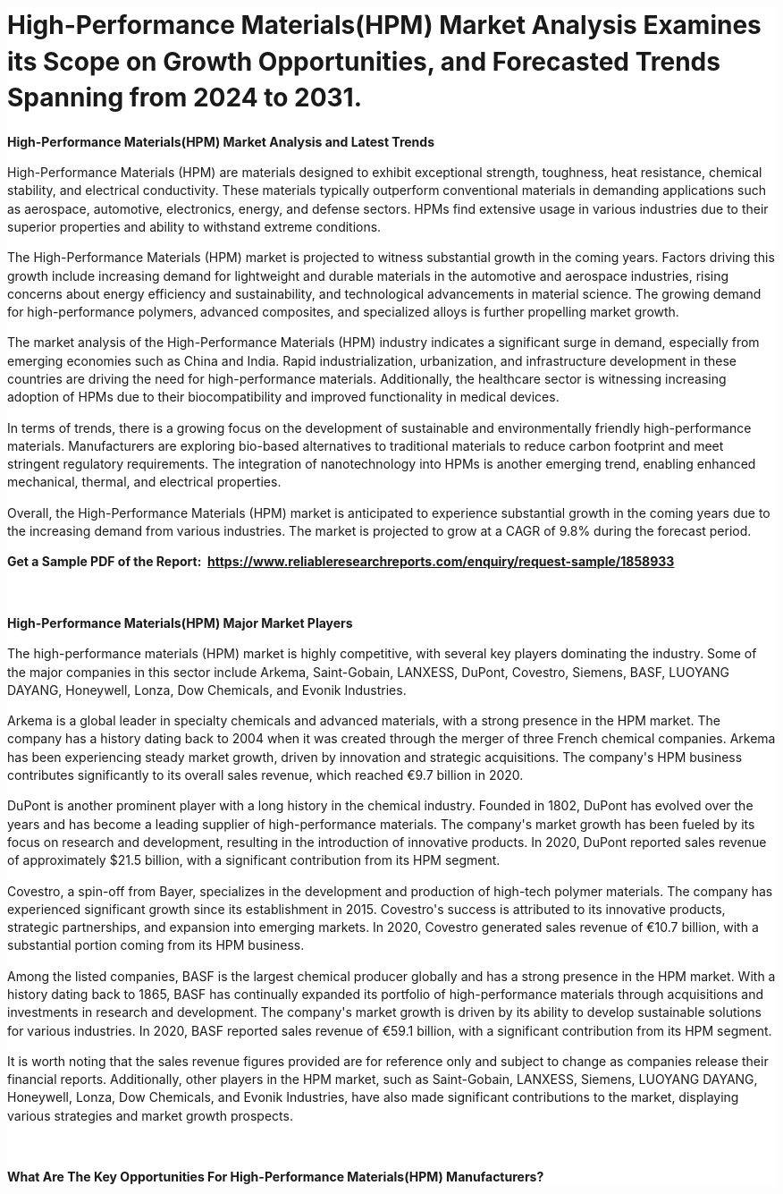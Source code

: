 <p><h1>High-Performance Materials(HPM) Market Analysis Examines its Scope on Growth Opportunities, and Forecasted Trends Spanning from 2024 to 2031.</h1></p><p><strong>High-Performance Materials(HPM) Market Analysis and Latest Trends</strong></p>
<p><p>High-Performance Materials (HPM) are materials designed to exhibit exceptional strength, toughness, heat resistance, chemical stability, and electrical conductivity. These materials typically outperform conventional materials in demanding applications such as aerospace, automotive, electronics, energy, and defense sectors. HPMs find extensive usage in various industries due to their superior properties and ability to withstand extreme conditions.</p><p>The High-Performance Materials (HPM) market is projected to witness substantial growth in the coming years. Factors driving this growth include increasing demand for lightweight and durable materials in the automotive and aerospace industries, rising concerns about energy efficiency and sustainability, and technological advancements in material science. The growing demand for high-performance polymers, advanced composites, and specialized alloys is further propelling market growth.</p><p>The market analysis of the High-Performance Materials (HPM) industry indicates a significant surge in demand, especially from emerging economies such as China and India. Rapid industrialization, urbanization, and infrastructure development in these countries are driving the need for high-performance materials. Additionally, the healthcare sector is witnessing increasing adoption of HPMs due to their biocompatibility and improved functionality in medical devices.</p><p>In terms of trends, there is a growing focus on the development of sustainable and environmentally friendly high-performance materials. Manufacturers are exploring bio-based alternatives to traditional materials to reduce carbon footprint and meet stringent regulatory requirements. The integration of nanotechnology into HPMs is another emerging trend, enabling enhanced mechanical, thermal, and electrical properties.</p><p>Overall, the High-Performance Materials (HPM) market is anticipated to experience substantial growth in the coming years due to the increasing demand from various industries. The market is projected to grow at a CAGR of 9.8% during the forecast period.</p></p>
<p><strong>Get a Sample PDF of the Report:&nbsp; <a href="https://www.reliableresearchreports.com/enquiry/request-sample/1858933">https://www.reliableresearchreports.com/enquiry/request-sample/1858933</a></strong></p>
<p>&nbsp;</p>
<p><strong>High-Performance Materials(HPM) Major Market Players</strong></p>
<p><p>The high-performance materials (HPM) market is highly competitive, with several key players dominating the industry. Some of the major companies in this sector include Arkema, Saint-Gobain, LANXESS, DuPont, Covestro, Siemens, BASF, LUOYANG DAYANG, Honeywell, Lonza, Dow Chemicals, and Evonik Industries.</p><p>Arkema is a global leader in specialty chemicals and advanced materials, with a strong presence in the HPM market. The company has a history dating back to 2004 when it was created through the merger of three French chemical companies. Arkema has been experiencing steady market growth, driven by innovation and strategic acquisitions. The company's HPM business contributes significantly to its overall sales revenue, which reached €9.7 billion in 2020.</p><p>DuPont is another prominent player with a long history in the chemical industry. Founded in 1802, DuPont has evolved over the years and has become a leading supplier of high-performance materials. The company's market growth has been fueled by its focus on research and development, resulting in the introduction of innovative products. In 2020, DuPont reported sales revenue of approximately $21.5 billion, with a significant contribution from its HPM segment.</p><p>Covestro, a spin-off from Bayer, specializes in the development and production of high-tech polymer materials. The company has experienced significant growth since its establishment in 2015. Covestro's success is attributed to its innovative products, strategic partnerships, and expansion into emerging markets. In 2020, Covestro generated sales revenue of €10.7 billion, with a substantial portion coming from its HPM business.</p><p>Among the listed companies, BASF is the largest chemical producer globally and has a strong presence in the HPM market. With a history dating back to 1865, BASF has continually expanded its portfolio of high-performance materials through acquisitions and investments in research and development. The company's market growth is driven by its ability to develop sustainable solutions for various industries. In 2020, BASF reported sales revenue of €59.1 billion, with a significant contribution from its HPM segment.</p><p>It is worth noting that the sales revenue figures provided are for reference only and subject to change as companies release their financial reports. Additionally, other players in the HPM market, such as Saint-Gobain, LANXESS, Siemens, LUOYANG DAYANG, Honeywell, Lonza, Dow Chemicals, and Evonik Industries, have also made significant contributions to the market, displaying various strategies and market growth prospects.</p></p>
<p>&nbsp;</p>
<p><strong>What Are The Key Opportunities For High-Performance Materials(HPM) Manufacturers?</strong></p>